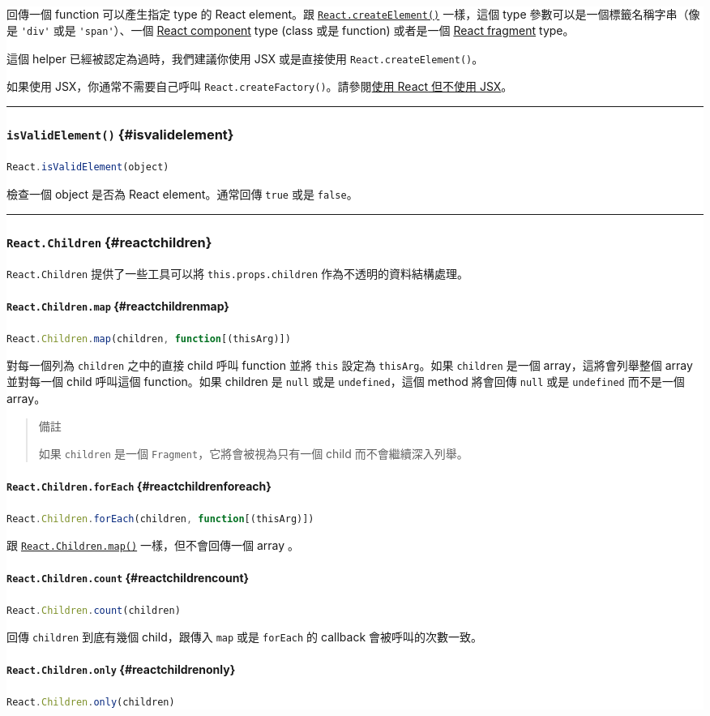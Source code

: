 回傳一個 function 可以產生指定 type 的 React element。跟 [`React.createElement()`](#createelement) 一樣，這個 type 參數可以是一個標籤名稱字串（像是 `'div'` 或是 `'span'`）、一個 [React component](/docs/components-and-props.html) type (class 或是 function) 或者是一個 [React fragment](#reactfragment) type。

這個 helper 已經被認定為過時，我們建議你使用 JSX 或是直接使用 `React.createElement()`。

如果使用 JSX，你通常不需要自己呼叫 `React.createFactory()`。請參閱[使用 React 但不使用 JSX](/docs/react-without-jsx.html)。

* * *

### `isValidElement()` {#isvalidelement}

```javascript
React.isValidElement(object)
```

檢查一個 object 是否為 React element。通常回傳 `true` 或是 `false`。

* * *

### `React.Children` {#reactchildren}

`React.Children` 提供了一些工具可以將 `this.props.children` 作為不透明的資料結構處理。

#### `React.Children.map` {#reactchildrenmap}

```javascript
React.Children.map(children, function[(thisArg)])
```

對每一個列為 `children` 之中的直接 child 呼叫 function 並將 `this` 設定為 `thisArg`。如果 `children` 是一個 array，這將會列舉整個 array 並對每一個 child 呼叫這個 function。如果 children 是 `null` 或是 `undefined`，這個 method 將會回傳 `null` 或是 `undefined` 而不是一個 array。

> 備註
>
> 如果 `children` 是一個 `Fragment`，它將會被視為只有一個 child 而不會繼續深入列舉。

#### `React.Children.forEach` {#reactchildrenforeach}

```javascript
React.Children.forEach(children, function[(thisArg)])
```

跟 [`React.Children.map()`](#reactchildrenmap) 一樣，但不會回傳一個 array 。

#### `React.Children.count` {#reactchildrencount}

```javascript
React.Children.count(children)
```

回傳 `children` 到底有幾個 child，跟傳入 `map` 或是 `forEach` 的 callback 會被呼叫的次數一致。

#### `React.Children.only` {#reactchildrenonly}

```javascript
React.Children.only(children)
```
